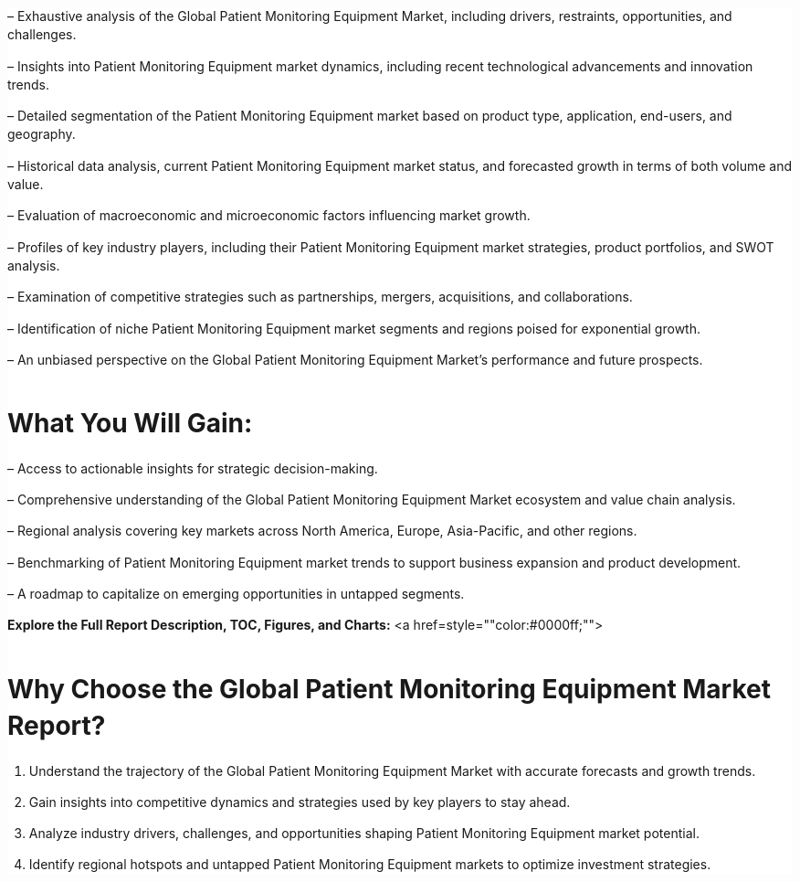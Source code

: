 – Exhaustive analysis of the Global Patient Monitoring Equipment Market, including drivers, restraints, opportunities, and challenges.

– Insights into Patient Monitoring Equipment market dynamics, including recent technological advancements and innovation trends.

– Detailed segmentation of the Patient Monitoring Equipment market based on product type, application, end-users, and geography.

– Historical data analysis, current Patient Monitoring Equipment market status, and forecasted growth in terms of both volume and value.

– Evaluation of macroeconomic and microeconomic factors influencing market growth.

– Profiles of key industry players, including their Patient Monitoring Equipment market strategies, product portfolios, and SWOT analysis.

– Examination of competitive strategies such as partnerships, mergers, acquisitions, and collaborations.

– Identification of niche Patient Monitoring Equipment market segments and regions poised for exponential growth.

– An unbiased perspective on the Global Patient Monitoring Equipment Market’s performance and future prospects.

# <strong>What You Will Gain:</strong>

– Access to actionable insights for strategic decision-making.

– Comprehensive understanding of the Global Patient Monitoring Equipment Market ecosystem and value chain analysis.

– Regional analysis covering key markets across North America, Europe, Asia-Pacific, and other regions.

– Benchmarking of Patient Monitoring Equipment market trends to support business expansion and product development.

– A roadmap to capitalize on emerging opportunities in untapped segments.

<strong>Explore the Full Report Description, TOC, Figures, and Charts:</strong>
<a href=style=""color:#0000ff;""></a>

# <strong>Why Choose the Global Patient Monitoring Equipment Market Report?</strong>

1. Understand the trajectory of the Global Patient Monitoring Equipment Market with accurate forecasts and growth trends.

2. Gain insights into competitive dynamics and strategies used by key players to stay ahead.

3. Analyze industry drivers, challenges, and opportunities shaping Patient Monitoring Equipment market potential.

4. Identify regional hotspots and untapped Patient Monitoring Equipment markets to optimize investment strategies.
